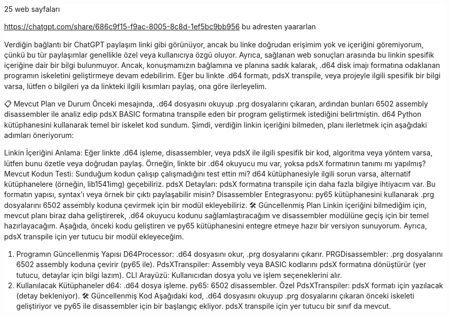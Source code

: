 


25 web sayfaları







https://chatgpt.com/share/686c9f15-f9ac-8005-8c8d-1ef5bc9bb956  bu adresten yaararlan




Verdiğin bağlantı bir ChatGPT paylaşım linki gibi görünüyor, ancak bu linke doğrudan erişimim yok ve içeriğini göremiyorum, çünkü bu tür paylaşımlar genellikle özel veya kullanıcıya özgü oluyor. Ayrıca, sağlanan web sonuçları arasında bu linkin spesifik içeriğine dair bir bilgi bulunmuyor. Ancak, konuşmamızın bağlamına ve planına sadık kalarak, .d64 disk imajı formatına odaklanan programın iskeletini geliştirmeye devam edebilirim. Eğer bu linkte .d64 formatı, pdsX transpile, veya projeyle ilgili spesifik bir bilgi varsa, lütfen o bilgileri ya da linkteki ilgili kısımları paylaş, ona göre ilerleyelim.

📋 Mevcut Plan ve Durum
Önceki mesajında, .d64 dosyasını okuyup .prg dosyalarını çıkaran, ardından bunları 6502 assembly disassembler ile analiz edip pdsX BASIC formatına transpile eden bir program geliştirmek istediğini belirtmiştin. d64 Python kütüphanesini kullanarak temel bir iskelet kod sundum. Şimdi, verdiğin linkin içeriğini bilmeden, planı ilerletmek için aşağıdaki adımları öneriyorum:

Linkin İçeriğini Anlama: Eğer linkte .d64 işleme, disassembler, veya pdsX ile ilgili spesifik bir kod, algoritma veya yöntem varsa, lütfen bunu özetle veya doğrudan paylaş. Örneğin, linkte bir .d64 okuyucu mu var, yoksa pdsX formatının tanımı mı yapılmış?
Mevcut Kodun Testi: Sunduğum kodun çalışıp çalışmadığını test ettin mi? d64 kütüphanesiyle ilgili sorun varsa, alternatif kütüphanelere (örneğin, lib1541img) geçebiliriz.
pdsX Detayları: pdsX formatına transpile için daha fazla bilgiye ihtiyacım var. Bu formatın yapısı, syntax’ı veya örnek bir çıktı paylaşabilir misin?
Disassembler Entegrasyonu: py65 kütüphanesini kullanarak .prg dosyalarını 6502 assembly koduna çevirmek için bir modül ekleyebiliriz.
🛠 Güncellenmiş Plan
Linkin içeriğini bilmediğim için, mevcut planı biraz daha geliştirerek, .d64 okuyucu kodunu sağlamlaştıracağım ve disassembler modülüne geçiş için bir temel hazırlayacağım. Aşağıda, önceki kodu geliştiren ve py65 kütüphanesini entegre etmeye hazır bir versiyon sunuyorum. Ayrıca, pdsX transpile için yer tutucu bir modül ekleyeceğim.

1. Programın Güncellenmiş Yapısı
D64Processor: .d64 dosyasını okur, .prg dosyalarını çıkarır.
PRGDisassembler: .prg dosyalarını 6502 assembly koduna çevirir (py65 ile).
PdsXTranspiler: Assembly veya BASIC kodlarını pdsX formatına dönüştürür (yer tutucu, detaylar için bilgi lazım).
CLI Arayüzü: Kullanıcıdan dosya yolu ve işlem seçeneklerini alır.
2. Kullanılacak Kütüphaneler
d64: .d64 dosya işleme.
py65: 6502 disassembler.
Özel PdsXTranspiler: pdsX formatı için yazılacak (detay bekleniyor).
🛠 Güncellenmiş Kod
Aşağıdaki kod, .d64 dosyasını okuyup .prg dosyalarını çıkaran önceki iskeleti geliştiriyor ve py65 ile disassembler için bir başlangıç ekliyor. pdsX transpile için yer tutucu bir sınıf da mevcut.
